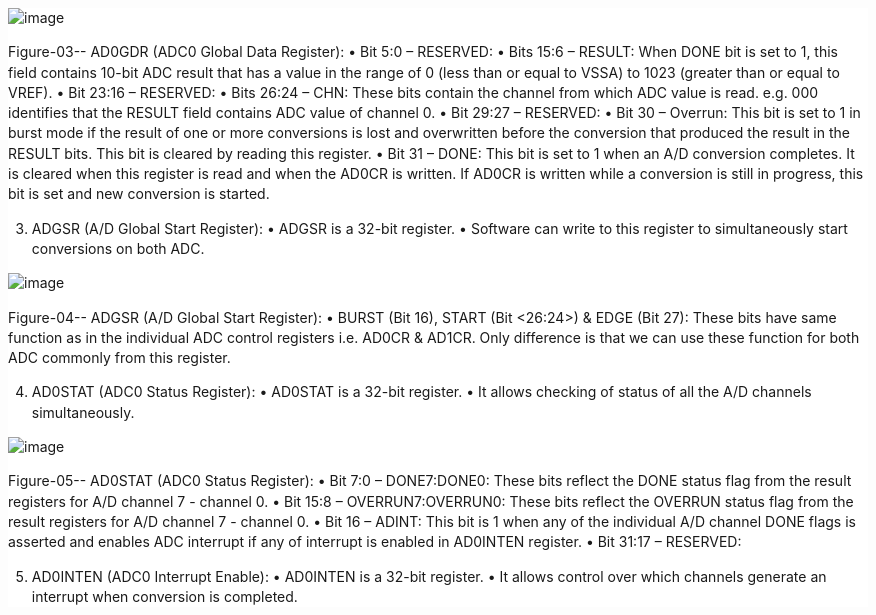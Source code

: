  ![image](https://user-images.githubusercontent.com/36288975/198947519-3a019070-02b1-413f-af08-4536c367981d.png)

Figure-03-- AD0GDR (ADC0 Global Data Register):
•	Bit 5:0 – RESERVED:
•	Bits 15:6 – RESULT:
When DONE bit is set to 1, this field contains 10-bit ADC result that has a value in the range of 0 (less than or equal to VSSA) to 1023 (greater than or equal to VREF).
•	Bit 23:16 – RESERVED:
•	Bits 26:24 – CHN:
These bits contain the channel from which ADC value is read.
e.g. 000 identifies that the RESULT field contains ADC value of channel 0.
•	Bit 29:27 – RESERVED:
•	Bit 30 – Overrun:
This bit is set to 1 in burst mode if the result of one or more conversions is lost and overwritten before the conversion that produced the result in the RESULT bits.
This bit is cleared by reading this register.
•	Bit 31 – DONE:
This bit is set to 1 when an A/D conversion completes. It is cleared when this register is read and when the AD0CR is written.
If AD0CR is written while a conversion is still in progress, this bit is set and new conversion is started.
 
3.  ADGSR (A/D Global Start Register):
•	ADGSR is a 32-bit register.
•	Software can write to this register to simultaneously start conversions on both ADC.

 ![image](https://user-images.githubusercontent.com/36288975/198947463-02050b1b-139a-46a3-b264-e07704f462bc.png)

Figure-04-- ADGSR (A/D Global Start Register):
•	BURST (Bit 16), START (Bit <26:24>) & EDGE (Bit 27):
These bits have same function as in the individual ADC control registers i.e. AD0CR & AD1CR. Only difference is that we can use these function for both ADC commonly from this register.
 
4.  AD0STAT (ADC0 Status Register):
•	AD0STAT is a 32-bit register.
•	It allows checking of status of all the A/D channels simultaneously.

![image](https://user-images.githubusercontent.com/36288975/198947435-c0d0d558-615b-4f1b-8d29-5ea985e02231.png)

Figure-05-- AD0STAT (ADC0 Status Register):
•	Bit 7:0 – DONE7:DONE0:
These bits reflect the DONE status flag from the result registers for A/D channel 7 - channel 0.
•	Bit 15:8 – OVERRUN7:OVERRUN0:
These bits reflect the OVERRUN status flag from the result registers for A/D channel 7 - channel 0.
•	Bit 16 – ADINT:
This bit is 1 when any of the individual A/D channel DONE flags is asserted and enables ADC interrupt if any of interrupt is enabled in AD0INTEN register.
•	Bit 31:17 – RESERVED:
 
5.  AD0INTEN (ADC0 Interrupt Enable):
•	AD0INTEN is a 32-bit register.
•	It allows control over which channels generate an interrupt when conversion is completed.
